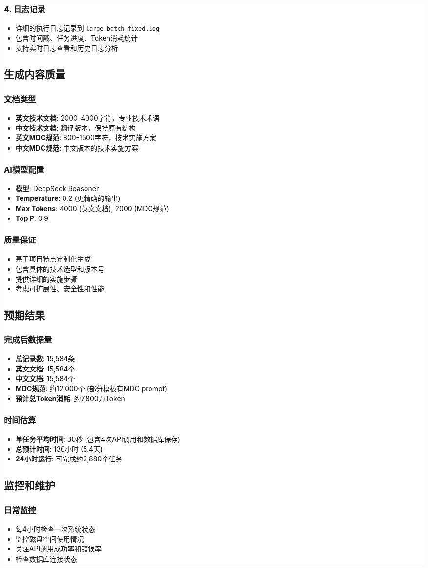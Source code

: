 ### 4. 日志记录
- 详细的执行日志记录到 `large-batch-fixed.log`
- 包含时间戳、任务进度、Token消耗统计
- 支持实时日志查看和历史日志分析

## 生成内容质量

### 文档类型
- **英文技术文档**: 2000-4000字符，专业技术术语
- **中文技术文档**: 翻译版本，保持原有结构
- **英文MDC规范**: 800-1500字符，技术实施方案
- **中文MDC规范**: 中文版本的技术实施方案

### AI模型配置
- **模型**: DeepSeek Reasoner
- **Temperature**: 0.2 (更精确的输出)
- **Max Tokens**: 4000 (英文文档), 2000 (MDC规范)
- **Top P**: 0.9

### 质量保证
- 基于项目特点定制化生成
- 包含具体的技术选型和版本号
- 提供详细的实施步骤
- 考虑可扩展性、安全性和性能

## 预期结果

### 完成后数据量
- **总记录数**: 15,584条
- **英文文档**: 15,584个
- **中文文档**: 15,584个
- **MDC规范**: 约12,000个 (部分模板有MDC prompt)
- **预计总Token消耗**: 约7,800万Token

### 时间估算
- **单任务平均时间**: 30秒 (包含4次API调用和数据库保存)
- **总预计时间**: 130小时 (5.4天)
- **24小时运行**: 可完成约2,880个任务

## 监控和维护

### 日常监控
- 每4小时检查一次系统状态
- 监控磁盘空间使用情况
- 关注API调用成功率和错误率
- 检查数据库连接状态
